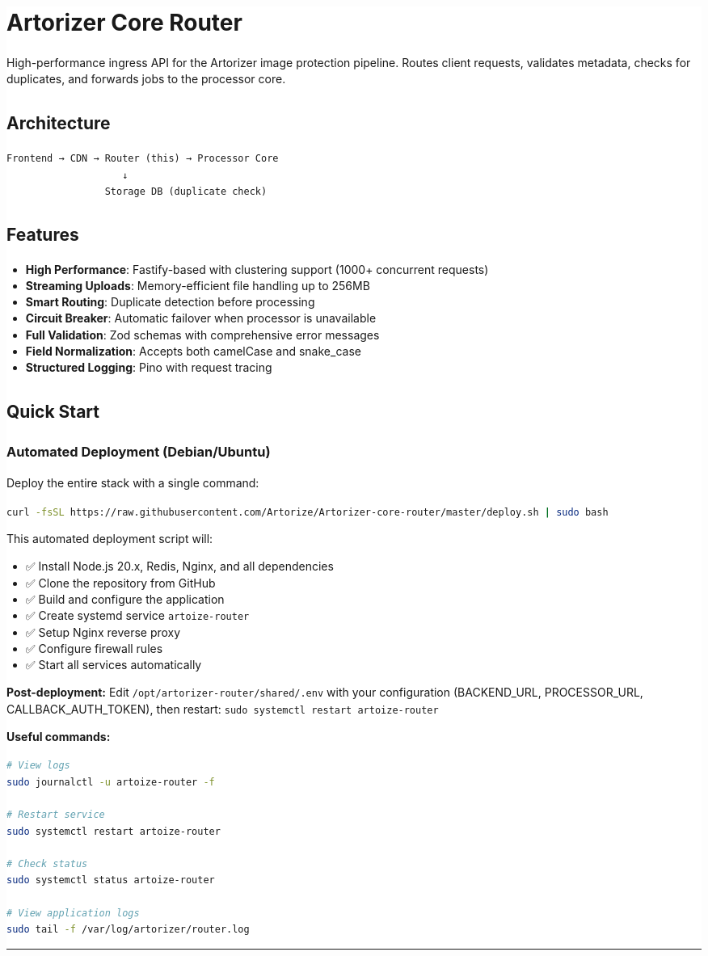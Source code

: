 # Artorizer Core Router

High-performance ingress API for the Artorizer image protection pipeline. Routes client requests, validates metadata, checks for duplicates, and forwards jobs to the processor core.

## Architecture

```
Frontend → CDN → Router (this) → Processor Core
                    ↓
                 Storage DB (duplicate check)
```

## Features

- **High Performance**: Fastify-based with clustering support (1000+ concurrent requests)
- **Streaming Uploads**: Memory-efficient file handling up to 256MB
- **Smart Routing**: Duplicate detection before processing
- **Circuit Breaker**: Automatic failover when processor is unavailable
- **Full Validation**: Zod schemas with comprehensive error messages
- **Field Normalization**: Accepts both camelCase and snake_case
- **Structured Logging**: Pino with request tracing

## Quick Start

### Automated Deployment (Debian/Ubuntu)

Deploy the entire stack with a single command:

```bash
curl -fsSL https://raw.githubusercontent.com/Artorize/Artorizer-core-router/master/deploy.sh | sudo bash
```

This automated deployment script will:
- ✅ Install Node.js 20.x, Redis, Nginx, and all dependencies
- ✅ Clone the repository from GitHub
- ✅ Build and configure the application
- ✅ Create systemd service `artoize-router`
- ✅ Setup Nginx reverse proxy
- ✅ Configure firewall rules
- ✅ Start all services automatically

**Post-deployment:** Edit `/opt/artorizer-router/shared/.env` with your configuration (BACKEND_URL, PROCESSOR_URL, CALLBACK_AUTH_TOKEN), then restart: `sudo systemctl restart artoize-router`

**Useful commands:**
```bash
# View logs
sudo journalctl -u artoize-router -f

# Restart service
sudo systemctl restart artoize-router

# Check status
sudo systemctl status artoize-router

# View application logs
sudo tail -f /var/log/artorizer/router.log
```

---